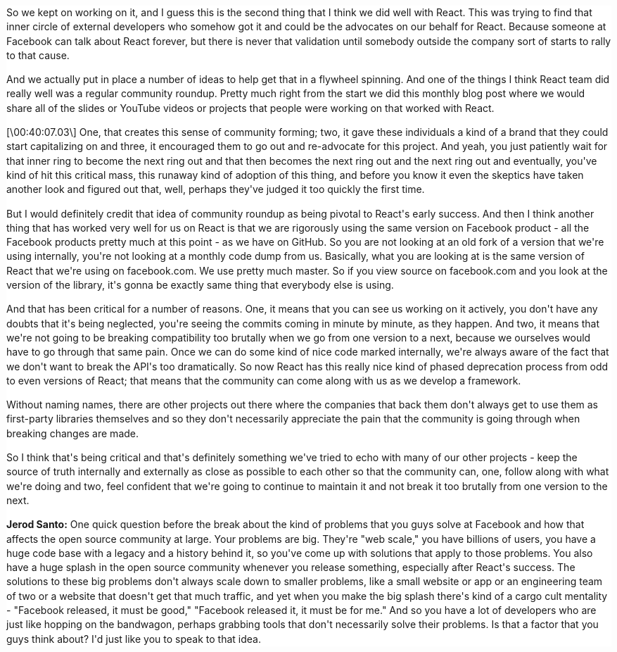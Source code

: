 So we kept on working on it, and I guess this is the second thing that I think we did well with React. This was trying to find that inner circle of external developers who somehow got it and could be the advocates on our behalf for React. Because someone at Facebook can talk about React forever, but there is never that validation until somebody outside the company sort of starts to rally to that cause.

And we actually put in place a number of ideas to help get that in a flywheel spinning. And one of the things I think React team did really well was a regular community roundup. Pretty much right from the start we did this monthly blog post where we would share all of the slides or YouTube videos or projects that people were working on that worked with React.

\[\\00:40:07.03\\\] One, that creates this sense of community forming; two, it gave these individuals a kind of a brand that they could start capitalizing on and three, it encouraged them to go out and re-advocate for this project. And yeah, you just patiently wait for that inner ring to become the next ring out and that then becomes the next ring out and the next ring out and eventually, you've kind of hit this critical mass, this runaway kind of adoption of this thing, and before you know it even the skeptics have taken another look and figured out that, well, perhaps they've judged it too quickly the first time.

But I would definitely credit that idea of community roundup as being pivotal to React's early success. And then I think another thing that has worked very well for us on React is that we are rigorously using the same version on Facebook product - all the Facebook products pretty much at this point - as we have on GitHub. So you are not looking at an old fork of a version that we're using internally, you're not looking at a monthly code dump from us. Basically, what you are looking at is the same version of React that we're using on facebook.com. We use pretty much master. So if you view source on facebook.com and you look at the version of the library, it's gonna be exactly same thing that everybody else is using.

And that has been critical for a number of reasons. One, it means that you can see us working on it actively, you don't have any doubts that it's being neglected, you're seeing the commits coming in minute by minute, as they happen. And two, it means that we're not going to be breaking compatibility too brutally when we go from one version to a next, because we ourselves would have to go through that same pain. Once we can do some kind of nice code marked internally, we're always aware of the fact that we don't want to break the API's too dramatically. So now React has this really nice kind of phased deprecation process from odd to even versions of React; that means that the community can come along with us as we develop a framework.

Without naming names, there are other projects out there where the companies that back them don't always get to use them as first-party libraries themselves and so they don't necessarily appreciate the pain that the community is going through when breaking changes are made.

So I think that's being critical and that's definitely something we've tried to echo with many of our other projects - keep the source of truth internally and externally as close as possible to each other so that the community can, one, follow along with what we're doing and two, feel confident that we're going to continue to maintain it and not break it too brutally from one version to the next.

**Jerod Santo:** One quick question before the break about the kind of problems that you guys solve at Facebook and how that affects the open source community at large. Your problems are big. They're "web scale," you have billions of users, you have a huge code base with a legacy and a history behind it, so you've come up with solutions that apply to those problems. You also have a huge splash in the open source community whenever you release something, especially after React's success. The solutions to these big problems don't always scale down to smaller problems, like a small website or app or an engineering team of two or a website that doesn't get that much traffic, and yet when you make the big splash there's kind of a cargo cult mentality - "Facebook released, it must be good," "Facebook released it, it must be for me." And so you have a lot of developers who are just like hopping on the bandwagon, perhaps grabbing tools that don't necessarily solve their problems. Is that a factor that you guys think about? I'd just like you to speak to that idea.
